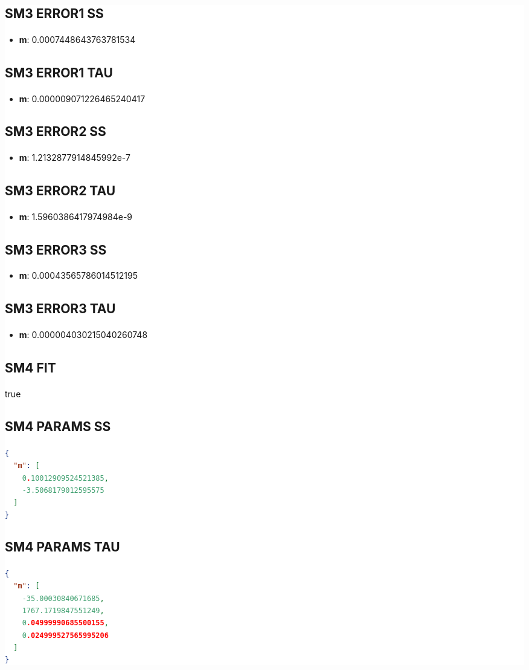 ## SM3 ERROR1 SS

- **m**: 0.0007448643763781534

## SM3 ERROR1 TAU

- **m**: 0.000009071226465240417

## SM3 ERROR2 SS

- **m**: 1.2132877914845992e-7

## SM3 ERROR2 TAU

- **m**: 1.5960386417974984e-9

## SM3 ERROR3 SS

- **m**: 0.00043565786014512195

## SM3 ERROR3 TAU

- **m**: 0.000004030215040260748

## SM4 FIT

true

## SM4 PARAMS SS

```json
{
  "m": [
    0.10012909524521385,
    -3.5068179012595575
  ]
}
```

## SM4 PARAMS TAU

```json
{
  "m": [
    -35.00030840671685,
    1767.1719847551249,
    0.04999990685500155,
    0.024999527565995206
  ]
}
```
